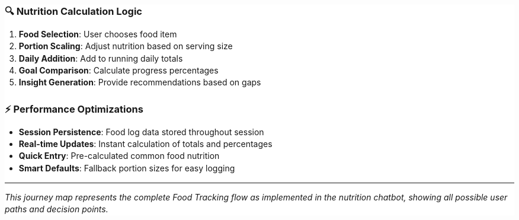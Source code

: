 ### 🔍 Nutrition Calculation Logic
1. **Food Selection**: User chooses food item
2. **Portion Scaling**: Adjust nutrition based on serving size
3. **Daily Addition**: Add to running daily totals
4. **Goal Comparison**: Calculate progress percentages
5. **Insight Generation**: Provide recommendations based on gaps

### ⚡ Performance Optimizations
- **Session Persistence**: Food log data stored throughout session
- **Real-time Updates**: Instant calculation of totals and percentages
- **Quick Entry**: Pre-calculated common food nutrition
- **Smart Defaults**: Fallback portion sizes for easy logging

---

*This journey map represents the complete Food Tracking flow as implemented in the nutrition chatbot, showing all possible user paths and decision points.*